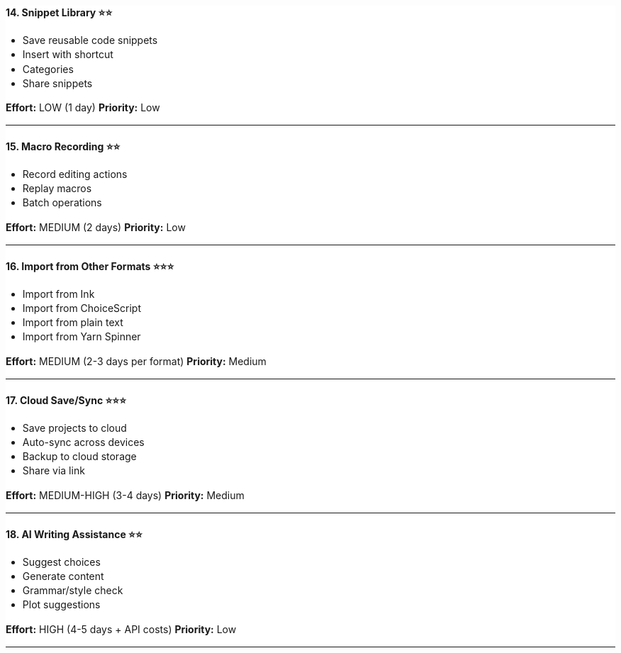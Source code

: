 
#### 14. **Snippet Library** ⭐⭐
- Save reusable code snippets
- Insert with shortcut
- Categories
- Share snippets

**Effort:** LOW (1 day)
**Priority:** Low

---

#### 15. **Macro Recording** ⭐⭐
- Record editing actions
- Replay macros
- Batch operations

**Effort:** MEDIUM (2 days)
**Priority:** Low

---

#### 16. **Import from Other Formats** ⭐⭐⭐
- Import from Ink
- Import from ChoiceScript
- Import from plain text
- Import from Yarn Spinner

**Effort:** MEDIUM (2-3 days per format)
**Priority:** Medium

---

#### 17. **Cloud Save/Sync** ⭐⭐⭐
- Save projects to cloud
- Auto-sync across devices
- Backup to cloud storage
- Share via link

**Effort:** MEDIUM-HIGH (3-4 days)
**Priority:** Medium

---

#### 18. **AI Writing Assistance** ⭐⭐
- Suggest choices
- Generate content
- Grammar/style check
- Plot suggestions

**Effort:** HIGH (4-5 days + API costs)
**Priority:** Low

---
